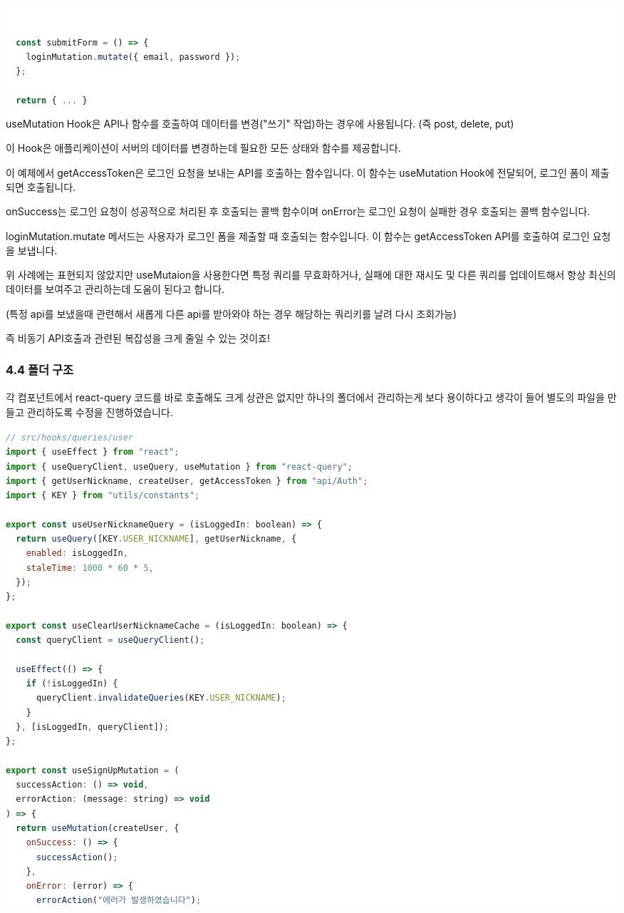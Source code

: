 ```javascript


  const submitForm = () => {
    loginMutation.mutate({ email, password });
  };

  return { ... }
```

useMutation Hook은 API나 함수를 호출하여 데이터를 변경("쓰기" 작업)하는 경우에 사용됩니다. (즉 post, delete, put)

이 Hook은 애플리케이션이 서버의 데이터를 변경하는데 필요한 모든 상태와 함수를 제공합니다.

이 예제에서 getAccessToken은 로그인 요청을 보내는 API를 호출하는 함수입니다. 이 함수는 useMutation Hook에 전달되어, 로그인 폼이 제출되면 호출됩니다.

onSuccess는 로그인 요청이 성공적으로 처리된 후 호출되는 콜백 함수이며 onError는 로그인 요청이 실패한 경우 호출되는 콜백 함수입니다.

loginMutation.mutate 메서드는 사용자가 로그인 폼을 제출할 때 호출되는 함수입니다. 이 함수는 getAccessToken API를 호출하여 로그인 요청을 보냅니다.

위 사례에는 표현되지 않았지만 useMutaion을 사용한다면 특정 쿼리를 무효화하거나, 실패에 대한 재시도 및 다른 쿼리를 업데이트해서 항상 최신의 데이터를 보여주고 관리하는데 도움이 된다고 합니다.

(특정 api를 보냈을때 관련해서 새롭게 다른 api를 받아와야 하는 경우 해당하는 쿼리키를 날려 다시 조회가능)

즉 비동기 API호출과 관련된 복잡성을 크게 줄일 수 있는 것이죠!

### 4.4 폴더 구조

각 컴포넌트에서 react-query 코드를 바로 호출해도 크게 상관은 없지만 하나의 폴더에서 관리하는게 보다 용이하다고 생각이 들어 별도의 파일을 만들고 관리하도록 수정을 진행하였습니다.

```javascript
// src/hooks/queries/user
import { useEffect } from "react";
import { useQueryClient, useQuery, useMutation } from "react-query";
import { getUserNickname, createUser, getAccessToken } from "api/Auth";
import { KEY } from "utils/constants";

export const useUserNicknameQuery = (isLoggedIn: boolean) => {
  return useQuery([KEY.USER_NICKNAME], getUserNickname, {
    enabled: isLoggedIn,
    staleTime: 1000 * 60 * 5,
  });
};

export const useClearUserNicknameCache = (isLoggedIn: boolean) => {
  const queryClient = useQueryClient();

  useEffect(() => {
    if (!isLoggedIn) {
      queryClient.invalidateQueries(KEY.USER_NICKNAME);
    }
  }, [isLoggedIn, queryClient]);
};

export const useSignUpMutation = (
  successAction: () => void,
  errorAction: (message: string) => void
) => {
  return useMutation(createUser, {
    onSuccess: () => {
      successAction();
    },
    onError: (error) => {
      errorAction("에러가 발생하였습니다");
```